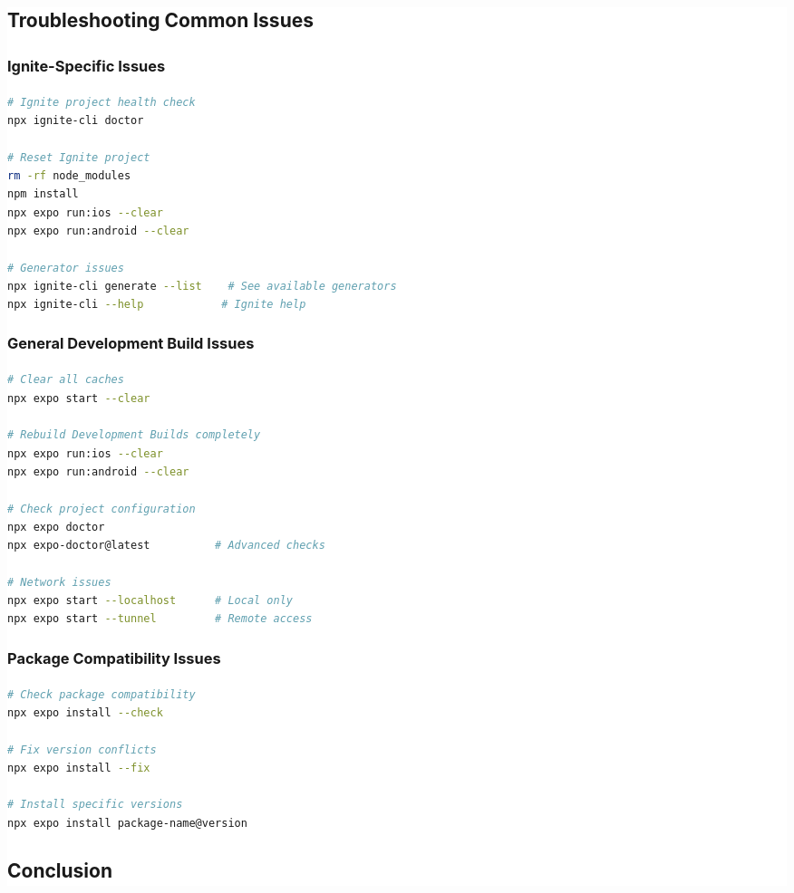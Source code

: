 ## Troubleshooting Common Issues

### Ignite-Specific Issues
```bash
# Ignite project health check
npx ignite-cli doctor

# Reset Ignite project
rm -rf node_modules
npm install
npx expo run:ios --clear
npx expo run:android --clear

# Generator issues
npx ignite-cli generate --list    # See available generators
npx ignite-cli --help            # Ignite help
```

### General Development Build Issues
```bash
# Clear all caches
npx expo start --clear

# Rebuild Development Builds completely
npx expo run:ios --clear
npx expo run:android --clear

# Check project configuration
npx expo doctor
npx expo-doctor@latest          # Advanced checks

# Network issues
npx expo start --localhost      # Local only
npx expo start --tunnel         # Remote access
```

### Package Compatibility Issues
```bash
# Check package compatibility
npx expo install --check

# Fix version conflicts
npx expo install --fix

# Install specific versions
npx expo install package-name@version
```

## Conclusion
